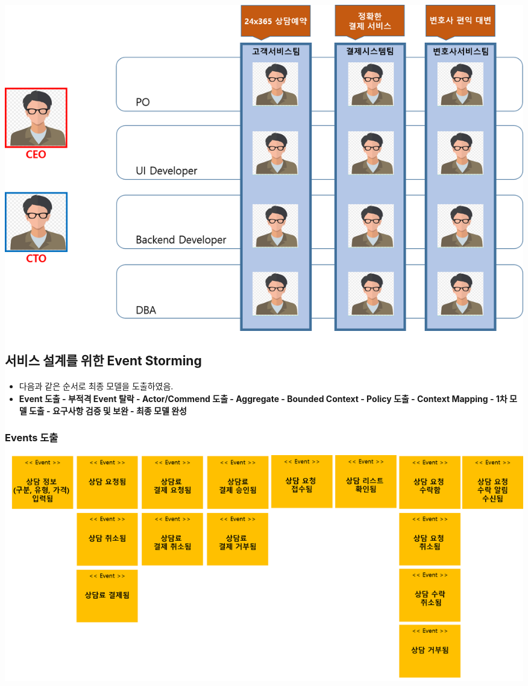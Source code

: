 ![image](./images/tl_to-be.png)

## 서비스 설계를 위한 Event Storming

- 다음과 같은 순서로 최종 모델을 도출하였음.
- **Event 도출 - 부적격 Event 탈락 - Actor/Commend 도출 - Aggregate - Bounded Context - Policy 도출 - Context Mapping - 1차 모델 도출 - 요구사항 검증 및 보완 - 최종 모델 완성**


### Events 도출
![image](./images/tl_event_candidates.png)
